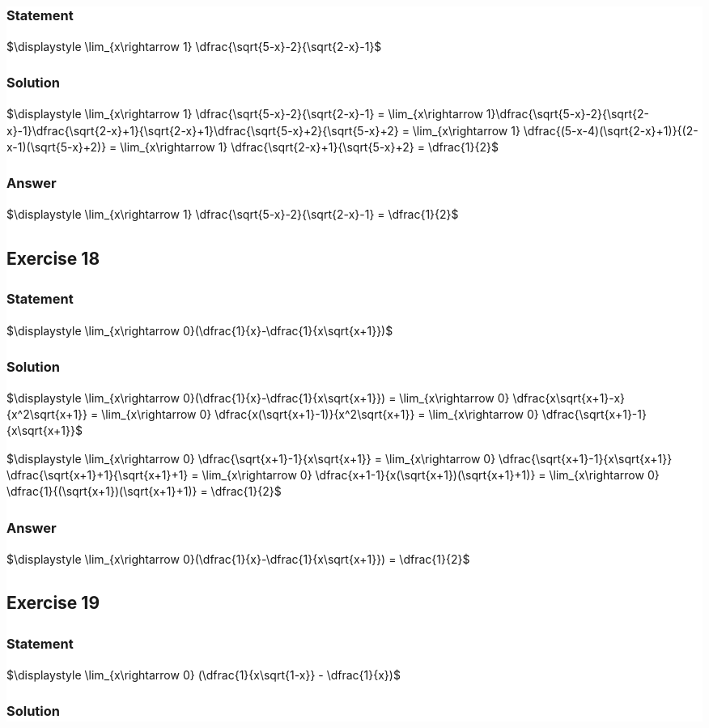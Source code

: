 ### Statement

$\displaystyle \lim_{x\rightarrow 1} \dfrac{\sqrt{5-x}-2}{\sqrt{2-x}-1}$



### Solution

$\displaystyle \lim_{x\rightarrow 1} \dfrac{\sqrt{5-x}-2}{\sqrt{2-x}-1} = \lim_{x\rightarrow 1}\dfrac{\sqrt{5-x}-2}{\sqrt{2-x}-1}\dfrac{\sqrt{2-x}+1}{\sqrt{2-x}+1}\dfrac{\sqrt{5-x}+2}{\sqrt{5-x}+2} = \lim_{x\rightarrow 1} \dfrac{(5-x-4)(\sqrt{2-x}+1)}{(2-x-1)(\sqrt{5-x}+2)} = \lim_{x\rightarrow 1} \dfrac{\sqrt{2-x}+1}{\sqrt{5-x}+2} = \dfrac{1}{2}$



### Answer

$\displaystyle \lim_{x\rightarrow 1} \dfrac{\sqrt{5-x}-2}{\sqrt{2-x}-1} = \dfrac{1}{2}$



## Exercise 18

### Statement

$\displaystyle \lim_{x\rightarrow 0}(\dfrac{1}{x}-\dfrac{1}{x\sqrt{x+1}})$



### Solution

$\displaystyle \lim_{x\rightarrow 0}(\dfrac{1}{x}-\dfrac{1}{x\sqrt{x+1}}) = \lim_{x\rightarrow 0} \dfrac{x\sqrt{x+1}-x}{x^2\sqrt{x+1}} = \lim_{x\rightarrow 0} \dfrac{x(\sqrt{x+1}-1)}{x^2\sqrt{x+1}} = \lim_{x\rightarrow 0} \dfrac{\sqrt{x+1}-1}{x\sqrt{x+1}}$

$\displaystyle \lim_{x\rightarrow 0} \dfrac{\sqrt{x+1}-1}{x\sqrt{x+1}} = \lim_{x\rightarrow 0} \dfrac{\sqrt{x+1}-1}{x\sqrt{x+1}} \dfrac{\sqrt{x+1}+1}{\sqrt{x+1}+1} = \lim_{x\rightarrow 0} \dfrac{x+1-1}{x(\sqrt{x+1})(\sqrt{x+1}+1)} = \lim_{x\rightarrow 0} \dfrac{1}{(\sqrt{x+1})(\sqrt{x+1}+1)} = \dfrac{1}{2}$



### Answer

$\displaystyle \lim_{x\rightarrow 0}(\dfrac{1}{x}-\dfrac{1}{x\sqrt{x+1}}) = \dfrac{1}{2}$





## Exercise 19

### Statement

$\displaystyle \lim_{x\rightarrow 0} (\dfrac{1}{x\sqrt{1-x}} - \dfrac{1}{x})$



### Solution
